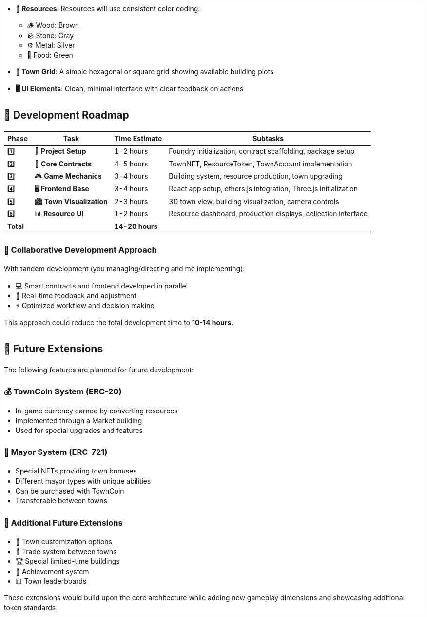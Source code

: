 - **🌳 Resources**: Resources will use consistent color coding:
  - 🪵 Wood: Brown
  - 🪨 Stone: Gray
  - ⚙️ Metal: Silver
  - 🍎 Food: Green

- **🎯 Town Grid**: A simple hexagonal or square grid showing available building plots
- **🖥️ UI Elements**: Clean, minimal interface with clear feedback on actions

## 📅 Development Roadmap

| Phase | Task | Time Estimate | Subtasks |
|-------|------|---------------|----------|
| 1️⃣ | 🚀 **Project Setup** | 1-2 hours | Foundry initialization, contract scaffolding, package setup |
| 2️⃣ | 📜 **Core Contracts** | 4-5 hours | TownNFT, ResourceToken, TownAccount implementation |
| 3️⃣ | 🎮 **Game Mechanics** | 3-4 hours | Building system, resource production, town upgrading |
| 4️⃣ | 🖥️ **Frontend Base** | 3-4 hours | React app setup, ethers.js integration, Three.js initialization |
| 5️⃣ | 🏙️ **Town Visualization** | 2-3 hours | 3D town view, building visualization, camera controls |
| 6️⃣ | 📊 **Resource UI** | 1-2 hours | Resource dashboard, production displays, collection interface |
| **Total** |  | **14-20 hours** | |

### 👥 Collaborative Development Approach

With tandem development (you managing/directing and me implementing):
- 💻 Smart contracts and frontend developed in parallel
- 🔄 Real-time feedback and adjustment
- ⚡ Optimized workflow and decision making

This approach could reduce the total development time to **10-14 hours**.

## 🔮 Future Extensions

The following features are planned for future development:

### 💰 TownCoin System (ERC-20)
- In-game currency earned by converting resources
- Implemented through a Market building
- Used for special upgrades and features

### 👑 Mayor System (ERC-721)
- Special NFTs providing town bonuses
- Different mayor types with unique abilities
- Can be purchased with TownCoin
- Transferable between towns

### 🌟 Additional Future Extensions
- 🎨 Town customization options
- 🔄 Trade system between towns
- 🏆 Special limited-time buildings
- 🏅 Achievement system
- 📊 Town leaderboards

These extensions would build upon the core architecture while adding new gameplay dimensions and showcasing additional token standards.

